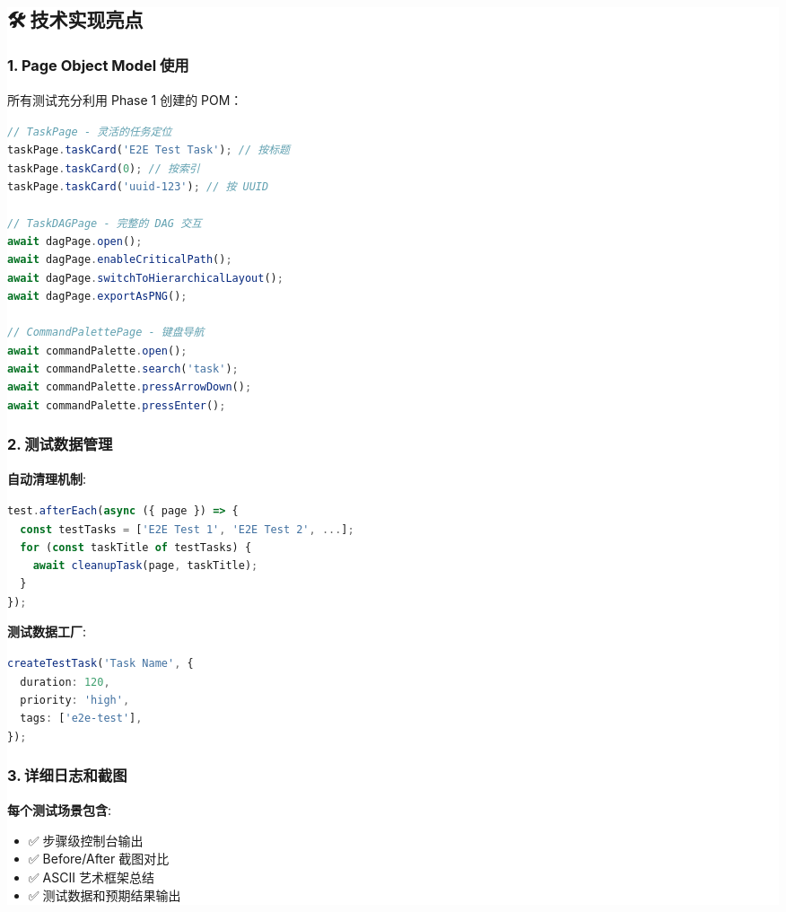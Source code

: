 
## 🛠️ 技术实现亮点

### 1. Page Object Model 使用

所有测试充分利用 Phase 1 创建的 POM：

```typescript
// TaskPage - 灵活的任务定位
taskPage.taskCard('E2E Test Task'); // 按标题
taskPage.taskCard(0); // 按索引
taskPage.taskCard('uuid-123'); // 按 UUID

// TaskDAGPage - 完整的 DAG 交互
await dagPage.open();
await dagPage.enableCriticalPath();
await dagPage.switchToHierarchicalLayout();
await dagPage.exportAsPNG();

// CommandPalettePage - 键盘导航
await commandPalette.open();
await commandPalette.search('task');
await commandPalette.pressArrowDown();
await commandPalette.pressEnter();
```

### 2. 测试数据管理

**自动清理机制**:

```typescript
test.afterEach(async ({ page }) => {
  const testTasks = ['E2E Test 1', 'E2E Test 2', ...];
  for (const taskTitle of testTasks) {
    await cleanupTask(page, taskTitle);
  }
});
```

**测试数据工厂**:

```typescript
createTestTask('Task Name', {
  duration: 120,
  priority: 'high',
  tags: ['e2e-test'],
});
```

### 3. 详细日志和截图

**每个测试场景包含**:

- ✅ 步骤级控制台输出
- ✅ Before/After 截图对比
- ✅ ASCII 艺术框架总结
- ✅ 测试数据和预期结果输出
